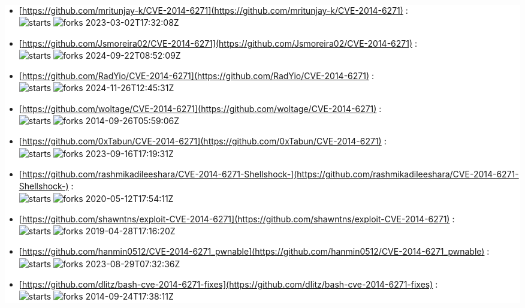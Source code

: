 - [https://github.com/mritunjay-k/CVE-2014-6271](https://github.com/mritunjay-k/CVE-2014-6271) :  
![starts](https://img.shields.io/github/stars/mritunjay-k/CVE-2014-6271.svg) 
![forks](https://img.shields.io/github/forks/mritunjay-k/CVE-2014-6271.svg) 
2023-03-02T17:32:08Z

- [https://github.com/Jsmoreira02/CVE-2014-6271](https://github.com/Jsmoreira02/CVE-2014-6271) :  
![starts](https://img.shields.io/github/stars/Jsmoreira02/CVE-2014-6271.svg) 
![forks](https://img.shields.io/github/forks/Jsmoreira02/CVE-2014-6271.svg) 
2024-09-22T08:52:09Z

- [https://github.com/RadYio/CVE-2014-6271](https://github.com/RadYio/CVE-2014-6271) :  
![starts](https://img.shields.io/github/stars/RadYio/CVE-2014-6271.svg) 
![forks](https://img.shields.io/github/forks/RadYio/CVE-2014-6271.svg) 
2024-11-26T12:45:31Z

- [https://github.com/woltage/CVE-2014-6271](https://github.com/woltage/CVE-2014-6271) :  
![starts](https://img.shields.io/github/stars/woltage/CVE-2014-6271.svg) 
![forks](https://img.shields.io/github/forks/woltage/CVE-2014-6271.svg) 
2014-09-26T05:59:06Z

- [https://github.com/0xTabun/CVE-2014-6271](https://github.com/0xTabun/CVE-2014-6271) :  
![starts](https://img.shields.io/github/stars/0xTabun/CVE-2014-6271.svg) 
![forks](https://img.shields.io/github/forks/0xTabun/CVE-2014-6271.svg) 
2023-09-16T17:19:31Z

- [https://github.com/rashmikadileeshara/CVE-2014-6271-Shellshock-](https://github.com/rashmikadileeshara/CVE-2014-6271-Shellshock-) :  
![starts](https://img.shields.io/github/stars/rashmikadileeshara/CVE-2014-6271-Shellshock-.svg) 
![forks](https://img.shields.io/github/forks/rashmikadileeshara/CVE-2014-6271-Shellshock-.svg) 
2020-05-12T17:54:11Z

- [https://github.com/shawntns/exploit-CVE-2014-6271](https://github.com/shawntns/exploit-CVE-2014-6271) :  
![starts](https://img.shields.io/github/stars/shawntns/exploit-CVE-2014-6271.svg) 
![forks](https://img.shields.io/github/forks/shawntns/exploit-CVE-2014-6271.svg) 
2019-04-28T17:16:20Z

- [https://github.com/hanmin0512/CVE-2014-6271_pwnable](https://github.com/hanmin0512/CVE-2014-6271_pwnable) :  
![starts](https://img.shields.io/github/stars/hanmin0512/CVE-2014-6271_pwnable.svg) 
![forks](https://img.shields.io/github/forks/hanmin0512/CVE-2014-6271_pwnable.svg) 
2023-08-29T07:32:36Z

- [https://github.com/dlitz/bash-cve-2014-6271-fixes](https://github.com/dlitz/bash-cve-2014-6271-fixes) :  
![starts](https://img.shields.io/github/stars/dlitz/bash-cve-2014-6271-fixes.svg) 
![forks](https://img.shields.io/github/forks/dlitz/bash-cve-2014-6271-fixes.svg) 
2014-09-24T17:38:11Z
